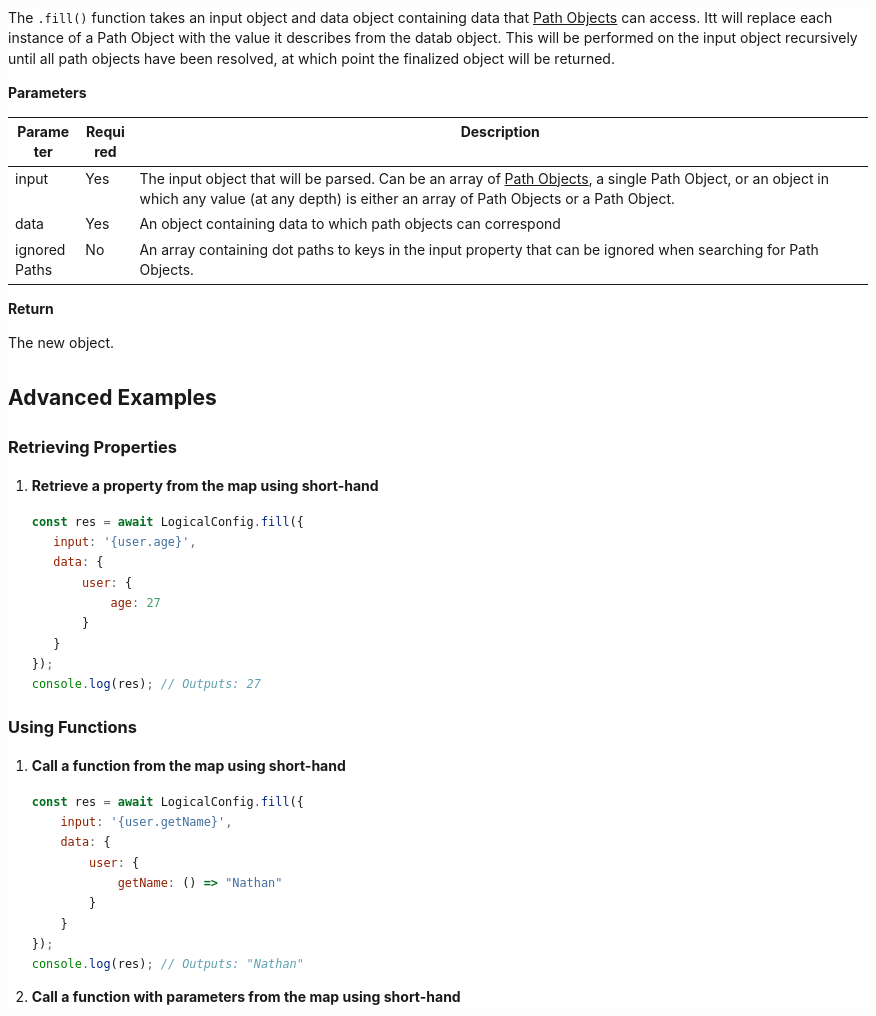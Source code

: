 The `.fill()` function takes an input object and data object containing data that [Path Objects](#path-objects) can access. Itt will replace each instance of a Path Object with the value it describes from the datab object. This will be performed on the input object recursively until all path objects have been resolved, at which point the finalized object will be returned.

**Parameters**

|Parameter|Required|Description|
|---|---|---|
|input|Yes|The input object that will be parsed. Can be an array of [Path Objects](#path-objects), a single Path Object, or an object in which any value (at any depth) is either an array of Path Objects or a Path Object.|
|data|Yes|An object containing data to which path objects can correspond|
|ignoredPaths|No|An array containing dot paths to keys in the input property that can be ignored when searching for Path Objects.|

**Return**

The new object.

## Advanced Examples

### Retrieving Properties

1. **Retrieve a property from the map using short-hand**

   ```js
   const res = await LogicalConfig.fill({
      input: '{user.age}', 
      data: {
          user: {
              age: 27
          }
      }
   });
   console.log(res); // Outputs: 27
   ```

### Using Functions

1. **Call a function from the map using short-hand**

   ```js
   const res = await LogicalConfig.fill({
       input: '{user.getName}',
       data: {
           user: {
               getName: () => "Nathan"
           }
       }
   });
   console.log(res); // Outputs: "Nathan"
   ```

2. **Call a function with parameters from the map using short-hand**

